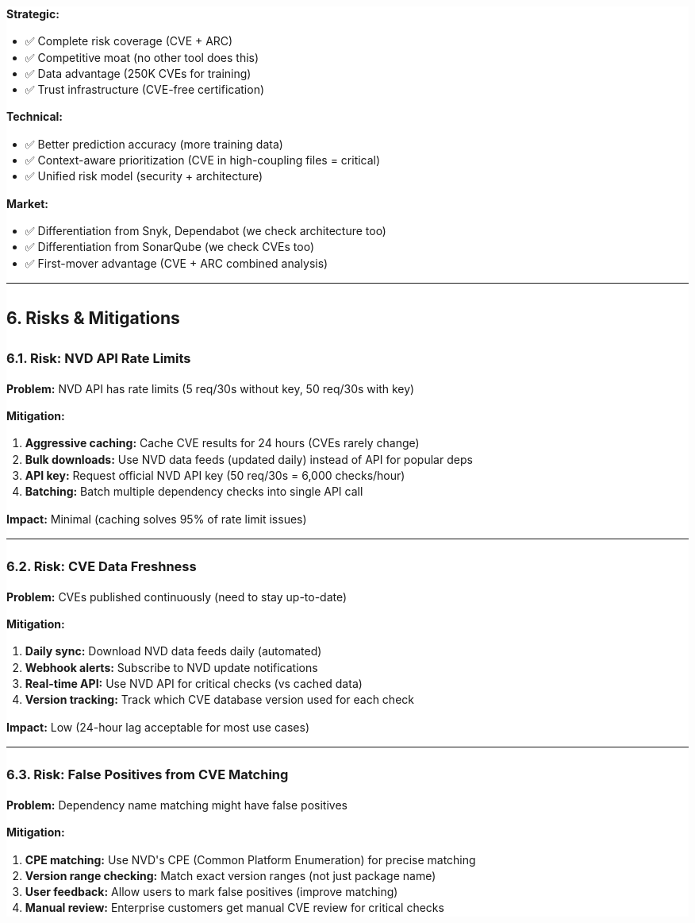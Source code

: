 **Strategic:**
- ✅ Complete risk coverage (CVE + ARC)
- ✅ Competitive moat (no other tool does this)
- ✅ Data advantage (250K CVEs for training)
- ✅ Trust infrastructure (CVE-free certification)

**Technical:**
- ✅ Better prediction accuracy (more training data)
- ✅ Context-aware prioritization (CVE in high-coupling files = critical)
- ✅ Unified risk model (security + architecture)

**Market:**
- ✅ Differentiation from Snyk, Dependabot (we check architecture too)
- ✅ Differentiation from SonarQube (we check CVEs too)
- ✅ First-mover advantage (CVE + ARC combined analysis)

---

## 6. Risks & Mitigations

### 6.1. Risk: NVD API Rate Limits

**Problem:** NVD API has rate limits (5 req/30s without key, 50 req/30s with key)

**Mitigation:**
1. **Aggressive caching:** Cache CVE results for 24 hours (CVEs rarely change)
2. **Bulk downloads:** Use NVD data feeds (updated daily) instead of API for popular deps
3. **API key:** Request official NVD API key (50 req/30s = 6,000 checks/hour)
4. **Batching:** Batch multiple dependency checks into single API call

**Impact:** Minimal (caching solves 95% of rate limit issues)

---

### 6.2. Risk: CVE Data Freshness

**Problem:** CVEs published continuously (need to stay up-to-date)

**Mitigation:**
1. **Daily sync:** Download NVD data feeds daily (automated)
2. **Webhook alerts:** Subscribe to NVD update notifications
3. **Real-time API:** Use NVD API for critical checks (vs cached data)
4. **Version tracking:** Track which CVE database version used for each check

**Impact:** Low (24-hour lag acceptable for most use cases)

---

### 6.3. Risk: False Positives from CVE Matching

**Problem:** Dependency name matching might have false positives

**Mitigation:**
1. **CPE matching:** Use NVD's CPE (Common Platform Enumeration) for precise matching
2. **Version range checking:** Match exact version ranges (not just package name)
3. **User feedback:** Allow users to mark false positives (improve matching)
4. **Manual review:** Enterprise customers get manual CVE review for critical checks
